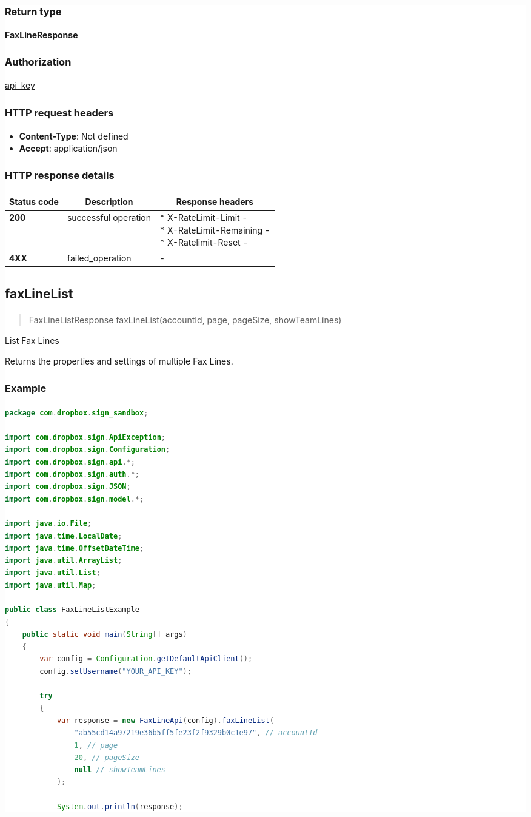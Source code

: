 ### Return type

[**FaxLineResponse**](FaxLineResponse.md)

### Authorization

[api_key](../README.md#api_key)

### HTTP request headers

- **Content-Type**: Not defined
- **Accept**: application/json

### HTTP response details
| Status code | Description | Response headers |
|-------------|-------------|------------------|
| **200** | successful operation |  * X-RateLimit-Limit -  <br>  * X-RateLimit-Remaining -  <br>  * X-Ratelimit-Reset -  <br>  |
| **4XX** | failed_operation |  -  |


## faxLineList

> FaxLineListResponse faxLineList(accountId, page, pageSize, showTeamLines)

List Fax Lines

Returns the properties and settings of multiple Fax Lines.

### Example

```java
package com.dropbox.sign_sandbox;

import com.dropbox.sign.ApiException;
import com.dropbox.sign.Configuration;
import com.dropbox.sign.api.*;
import com.dropbox.sign.auth.*;
import com.dropbox.sign.JSON;
import com.dropbox.sign.model.*;

import java.io.File;
import java.time.LocalDate;
import java.time.OffsetDateTime;
import java.util.ArrayList;
import java.util.List;
import java.util.Map;

public class FaxLineListExample
{
    public static void main(String[] args)
    {
        var config = Configuration.getDefaultApiClient();
        config.setUsername("YOUR_API_KEY");

        try
        {
            var response = new FaxLineApi(config).faxLineList(
                "ab55cd14a97219e36b5ff5fe23f2f9329b0c1e97", // accountId
                1, // page
                20, // pageSize
                null // showTeamLines
            );

            System.out.println(response);
```